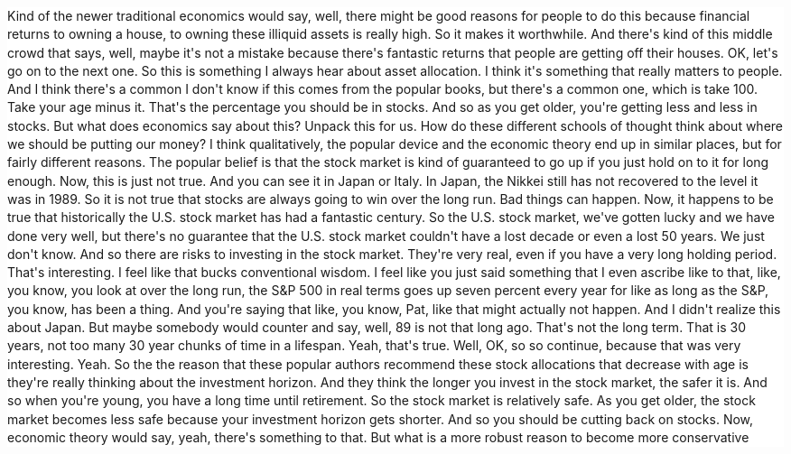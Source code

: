 Kind of the newer traditional economics would say,
well, there might be good reasons for people to do this
because financial returns to owning a house,
to owning these illiquid assets is really high.
So it makes it worthwhile.
And there's kind of this middle crowd that says,
well, maybe it's not a mistake because there's
fantastic returns that people are getting off their houses.
OK, let's go on to the next one.
So this is something I always hear about asset allocation.
I think it's something that really matters to people.
And I think there's a common I don't know if this comes from the popular books,
but there's a common one, which is take 100.
Take your age minus it.
That's the percentage you should be in stocks.
And so as you get older, you're getting less and less in stocks.
But what does economics say about this?
Unpack this for us.
How do these different schools of thought think about
where we should be putting our money?
I think qualitatively, the popular device and the economic
theory end up in similar places, but for fairly different reasons.
The popular belief is that the stock market is kind of guaranteed
to go up if you just hold on to it for long enough.
Now, this is just not true.
And you can see it in Japan or Italy.
In Japan, the Nikkei still has not recovered to the level it was in 1989.
So it is not true that stocks are always going to win over the long run.
Bad things can happen.
Now, it happens to be true that historically the U.S.
stock market has had a fantastic century.
So the U.S.
stock market, we've gotten lucky and we have done very well,
but there's no guarantee that the U.S.
stock market couldn't have a lost decade or even a lost 50 years.
We just don't know.
And so there are risks to investing in the stock market.
They're very real, even if you have a very long holding period.
That's interesting.
I feel like that bucks conventional wisdom.
I feel like you just said something that I even ascribe like to that,
like, you know, you look at over the long run, the S&P 500 in real terms
goes up seven percent every year for like as long as the S&P,
you know, has been a thing.
And you're saying that like, you know, Pat, like that
might actually not happen.
And I didn't realize this about Japan.
But maybe somebody would counter and say, well, 89 is not that long ago.
That's not the long term.
That is 30 years, not too many 30 year chunks of time in a lifespan.
Yeah, that's true.
Well, OK, so so continue, because that was very interesting.
Yeah. So the the reason that these popular authors
recommend these stock allocations that decrease with age
is they're really thinking about the investment horizon.
And they think the longer you invest in the stock market, the safer it is.
And so when you're young,
you have a long time until retirement.
So the stock market is relatively safe.
As you get older, the stock market becomes less safe
because your investment horizon gets shorter.
And so you should be cutting back on stocks.
Now, economic theory would say, yeah, there's something to that.
But what is a more robust reason to become more conservative